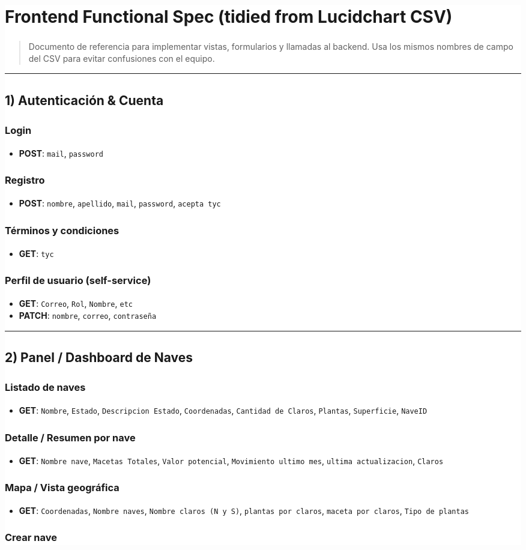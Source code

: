 # Frontend Functional Spec (tidied from Lucidchart CSV)

> Documento de referencia para implementar vistas, formularios y llamadas al backend. Usa los mismos
> nombres de campo del CSV para evitar confusiones con el equipo.

---

## 1) Autenticación & Cuenta

### Login

* **POST**: `mail`, `password`

### Registro

* **POST**: `nombre`, `apellido`, `mail`, `password`, `acepta tyc`

### Términos y condiciones

* **GET**: `tyc`

### Perfil de usuario (self-service)

* **GET**: `Correo`, `Rol`, `Nombre`, `etc`
* **PATCH**: `nombre`, `correo`, `contraseña`

---

## 2) Panel / Dashboard de Naves

### Listado de naves

* **GET**:
  `Nombre`, `Estado`, `Descripcion Estado`, `Coordenadas`, `Cantidad de Claros`, `Plantas`,
  `Superficie`, `NaveID`

### Detalle / Resumen por nave

* **GET**:
  `Nombre nave`, `Macetas Totales`, `Valor potencial`, `Movimiento ultimo mes`,
  `ultima actualizacion`, `Claros`

### Mapa / Vista geográfica

* **GET**:
  `Coordenadas`, `Nombre naves`, `Nombre claros (N y S)`, `plantas por claros`, `maceta por claros`,
  `Tipo de plantas`

### Crear nave
